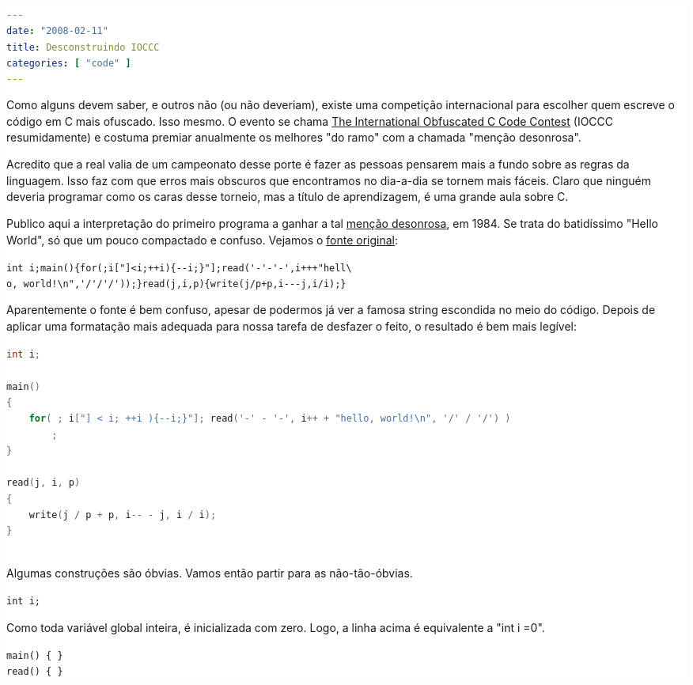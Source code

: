 ```yaml
---
date: "2008-02-11"
title: Desconstruindo IOCCC
categories: [ "code" ]
---
```

Como alguns devem saber, e outros não (ou não deveriam), existe uma competição internacional para escolher quem escreve o código em C mais ofuscado. Isso mesmo. O evento se chama [The International Obfuscated C Code Contest](http://www.ioccc.org) (IOCCC resumidamente) e costuma premiar anualmente os melhores "do ramo" com a chamada "menção desonrosa".

Acredito que a real valia de um campeonato desse porte é fazer as pessoas pensarem mais a fundo sobre as regras da linguagem. Isso faz com que erros mais obscuros que encontramos no dia-a-dia se tornem mais fáceis. Claro que ninguém deveria programar como os caras desse torneio, mas a título de aprendizagem, é uma grande aula sobre C.

Publico aqui a interpretação do primeiro programa a ganhar a tal [menção desonrosa](http://www0.us.ioccc.org/1984/anonymous.hint), em 1984. Se trata do batidíssimo "Hello World", só que um pouco compactado e confuso. Vejamos o [fonte original](http://www0.us.ioccc.org/1984/anonymous.c):

    
    int i;main(){for(;i["]<i;++i){--i;}"];read('-'-'-',i+++"hell\
    o, world!\n",'/'/'/'));}read(j,i,p){write(j/p+p,i---j,i/i);}

Aparentemente o fonte é bem confuso, apesar de podermos já ver a famosa string escondida no meio do código. Depois de aplicar uma formatação mais adequada para nossa tarefa de desfazer o feito, o resultado é bem mais legível:

```c
int i;

main()
{
	for( ; i["] < i; ++i ){--i;}"]; read('-' - '-', i++ + "hello, world!\n", '/' / '/') )
		;
}

read(j, i, p)
{
	write(j / p + p, i-- - j, i / i);
}
 

```

Algumas construções são óbvias. Vamos então partir para as não-tão-óbvias.

    
    int i;

Como toda variável global inteira, é inicializada com zero. Logo, a linha acima é equivalente a "int i =0".

    
    main() { }
    read() { }
